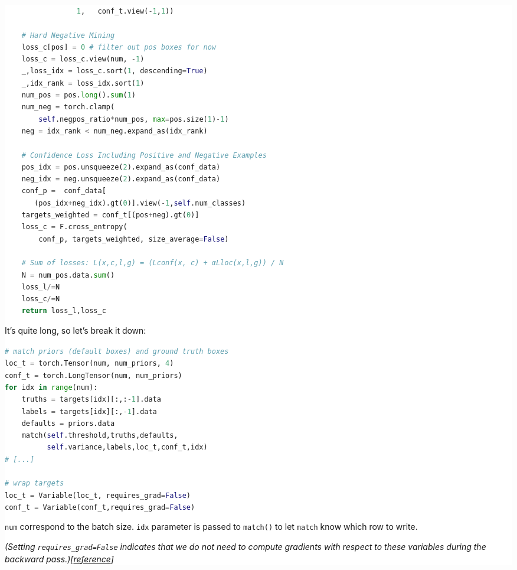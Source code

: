 ```python
                 1,   conf_t.view(-1,1))

    # Hard Negative Mining
    loss_c[pos] = 0 # filter out pos boxes for now
    loss_c = loss_c.view(num, -1)
    _,loss_idx = loss_c.sort(1, descending=True)
    _,idx_rank = loss_idx.sort(1)
    num_pos = pos.long().sum(1)
    num_neg = torch.clamp(
        self.negpos_ratio*num_pos, max=pos.size(1)-1)
    neg = idx_rank < num_neg.expand_as(idx_rank)

    # Confidence Loss Including Positive and Negative Examples
    pos_idx = pos.unsqueeze(2).expand_as(conf_data)
    neg_idx = neg.unsqueeze(2).expand_as(conf_data)
    conf_p =  conf_data[
       (pos_idx+neg_idx).gt(0)].view(-1,self.num_classes)
    targets_weighted = conf_t[(pos+neg).gt(0)]
    loss_c = F.cross_entropy(
        conf_p, targets_weighted, size_average=False)

    # Sum of losses: L(x,c,l,g) = (Lconf(x, c) + αLloc(x,l,g)) / N
    N = num_pos.data.sum()
    loss_l/=N
    loss_c/=N
    return loss_l,loss_c
```

It’s quite long, so let’s break it down:

```python
# match priors (default boxes) and ground truth boxes
loc_t = torch.Tensor(num, num_priors, 4)
conf_t = torch.LongTensor(num, num_priors)
for idx in range(num):
    truths = targets[idx][:,:-1].data
    labels = targets[idx][:,-1].data
    defaults = priors.data
    match(self.threshold,truths,defaults,
          self.variance,labels,loc_t,conf_t,idx)
# [...]

# wrap targets
loc_t = Variable(loc_t, requires_grad=False)
conf_t = Variable(conf_t,requires_grad=False)
```

`num` correspond to the batch size. `idx` parameter is passed to `match()` to let `match` know which row to write.

_(Setting `requires_grad=False` indicates that we do not need to compute gradients with respect to these variables during the backward pass.)[[reference](https://github.com/jcjohnson/pytorch-examples)]_
